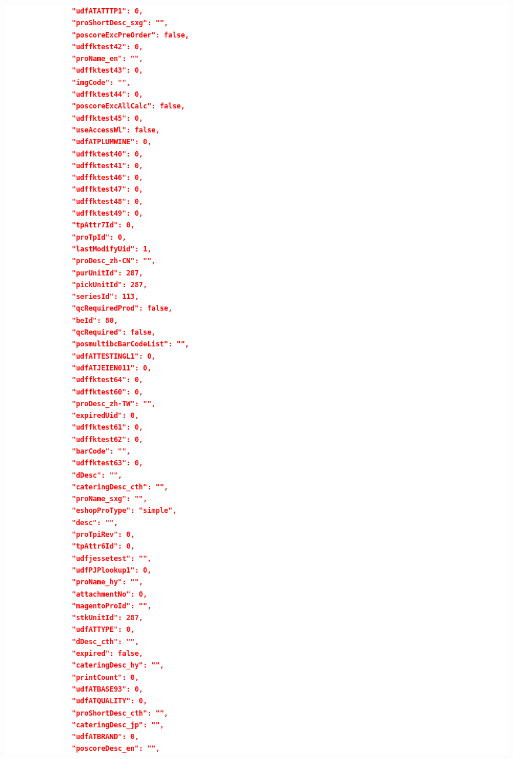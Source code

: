 ```json
                "udfATATTTP1": 0,
                "proShortDesc_sxg": "",
                "poscoreExcPreOrder": false,
                "udffktest42": 0,
                "proName_en": "",
                "udffktest43": 0,
                "imgCode": "",
                "udffktest44": 0,
                "poscoreExcAllCalc": false,
                "udffktest45": 0,
                "useAccessWl": false,
                "udfATPLUMWINE": 0,
                "udffktest40": 0,
                "udffktest41": 0,
                "udffktest46": 0,
                "udffktest47": 0,
                "udffktest48": 0,
                "udffktest49": 0,
                "tpAttr7Id": 0,
                "proTpId": 0,
                "lastModifyUid": 1,
                "proDesc_zh-CN": "",
                "purUnitId": 287,
                "pickUnitId": 287,
                "seriesId": 113,
                "qcRequiredProd": false,
                "beId": 80,
                "qcRequired": false,
                "posmultibcBarCodeList": "",
                "udfATTESTINGL1": 0,
                "udfATJEIEN011": 0,
                "udffktest64": 0,
                "udffktest60": 0,
                "proDesc_zh-TW": "",
                "expiredUid": 0,
                "udffktest61": 0,
                "udffktest62": 0,
                "barCode": "",
                "udffktest63": 0,
                "dDesc": "",
                "cateringDesc_cth": "",
                "proName_sxg": "",
                "eshopProType": "simple",
                "desc": "",
                "proTpiRev": 0,
                "tpAttr6Id": 0,
                "udfjessetest": "",
                "udfPJPlookup1": 0,
                "proName_hy": "",
                "attachmentNo": 0,
                "magentoProId": "",
                "stkUnitId": 287,
                "udfATTYPE": 0,
                "dDesc_cth": "",
                "expired": false,
                "cateringDesc_hy": "",
                "printCount": 0,
                "udfATBASE93": 0,
                "udfATQUALITY": 0,
                "proShortDesc_cth": "",
                "cateringDesc_jp": "",
                "udfATBRAND": 0,
                "poscoreDesc_en": "",
```